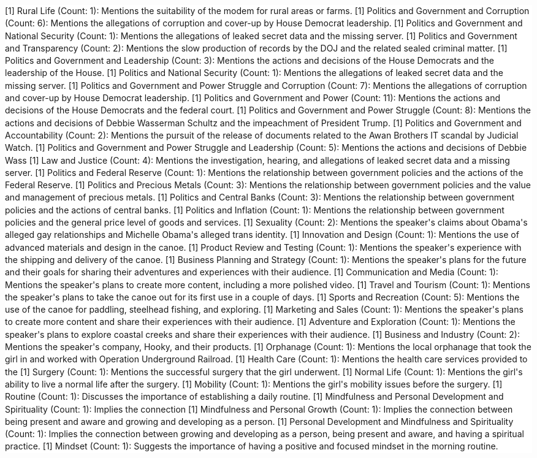 [1] Rural Life (Count: 1): Mentions the suitability of the modem for rural areas or farms.
[1] Politics and Government and Corruption (Count: 6): Mentions the allegations of corruption and cover-up by House Democrat leadership.
[1] Politics and Government and National Security (Count: 1): Mentions the allegations of leaked secret data and the missing server.
[1] Politics and Government and Transparency (Count: 2): Mentions the slow production of records by the DOJ and the related sealed criminal matter.
[1] Politics and Government and Leadership (Count: 3): Mentions the actions and decisions of the House Democrats and the leadership of the House.
[1] Politics and National Security (Count: 1): Mentions the allegations of leaked secret data and the missing server.
[1] Politics and Government and Power Struggle and Corruption (Count: 7): Mentions the allegations of corruption and cover-up by House Democrat leadership.
[1] Politics and Government and Power (Count: 11): Mentions the actions and decisions of the House Democrats and the federal court.
[1] Politics and Government and Power Struggle (Count: 8): Mentions the actions and decisions of Debbie Wasserman Schultz and the impeachment of President Trump.
[1] Politics and Government and Accountability (Count: 2): Mentions the pursuit of the release of documents related to the Awan Brothers IT scandal by Judicial Watch.
[1] Politics and Government and Power Struggle and Leadership (Count: 5): Mentions the actions and decisions of Debbie Wass
[1] Law and Justice (Count: 4): Mentions the investigation, hearing, and allegations of leaked secret data and a missing server.
[1] Politics and Federal Reserve (Count: 1): Mentions the relationship between government policies and the actions of the Federal Reserve.
[1] Politics and Precious Metals (Count: 3): Mentions the relationship between government policies and the value and management of precious metals.
[1] Politics and Central Banks (Count: 3): Mentions the relationship between government policies and the actions of central banks.
[1] Politics and Inflation (Count: 1): Mentions the relationship between government policies and the general price level of goods and services.
[1] Sexuality (Count: 2): Mentions the speaker's claims about Obama's alleged gay relationships and Michelle Obama's alleged trans identity.
[1] Innovation and Design (Count: 1): Mentions the use of advanced materials and design in the canoe.
[1] Product Review and Testing (Count: 1): Mentions the speaker's experience with the shipping and delivery of the canoe.
[1] Business Planning and Strategy (Count: 1): Mentions the speaker's plans for the future and their goals for sharing their adventures and experiences with their audience.
[1] Communication and Media (Count: 1): Mentions the speaker's plans to create more content, including a more polished video.
[1] Travel and Tourism (Count: 1): Mentions the speaker's plans to take the canoe out for its first use in a couple of days.
[1] Sports and Recreation (Count: 5): Mentions the use of the canoe for paddling, steelhead fishing, and exploring.
[1] Marketing and Sales (Count: 1): Mentions the speaker's plans to create more content and share their experiences with their audience.
[1] Adventure and Exploration (Count: 1): Mentions the speaker's plans to explore coastal creeks and share their experiences with their audience.
[1] Business and Industry (Count: 2): Mentions the speaker's company, Hooky, and their products.
[1] Orphanage (Count: 1): Mentions the local orphanage that took the girl in and worked with Operation Underground Railroad.
[1] Health Care (Count: 1): Mentions the health care services provided to the
[1] Surgery (Count: 1): Mentions the successful surgery that the girl underwent.
[1] Normal Life (Count: 1): Mentions the girl's ability to live a normal life after the surgery.
[1] Mobility (Count: 1): Mentions the girl's mobility issues before the surgery.
[1] Routine (Count: 1): Discusses the importance of establishing a daily routine.
[1] Mindfulness and Personal Development and Spirituality (Count: 1): Implies the connection
[1] Mindfulness and Personal Growth (Count: 1): Implies the connection between being present and aware and growing and developing as a person.
[1] Personal Development and Mindfulness and Spirituality (Count: 1): Implies the connection between growing and developing as a person, being present and aware, and having a spiritual practice.
[1] Mindset (Count: 1): Suggests the importance of having a positive and focused mindset in the morning routine.